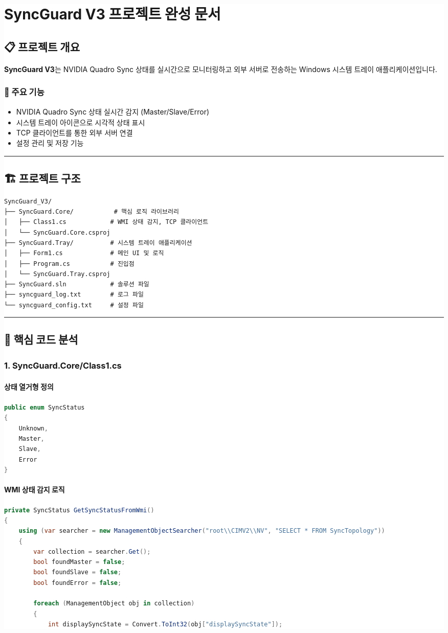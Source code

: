 # SyncGuard V3 프로젝트 완성 문서

## 📋 프로젝트 개요

**SyncGuard V3**는 NVIDIA Quadro Sync 상태를 실시간으로 모니터링하고 외부 서버로 전송하는 Windows 시스템 트레이 애플리케이션입니다.

### 🎯 주요 기능
- NVIDIA Quadro Sync 상태 실시간 감지 (Master/Slave/Error)
- 시스템 트레이 아이콘으로 시각적 상태 표시
- TCP 클라이언트를 통한 외부 서버 연결
- 설정 관리 및 저장 기능

---

## 🏗️ 프로젝트 구조

```
SyncGuard_V3/
├── SyncGuard.Core/           # 핵심 로직 라이브러리
│   ├── Class1.cs            # WMI 상태 감지, TCP 클라이언트
│   └── SyncGuard.Core.csproj
├── SyncGuard.Tray/          # 시스템 트레이 애플리케이션
│   ├── Form1.cs             # 메인 UI 및 로직
│   ├── Program.cs           # 진입점
│   └── SyncGuard.Tray.csproj
├── SyncGuard.sln            # 솔루션 파일
├── syncguard_log.txt        # 로그 파일
└── syncguard_config.txt     # 설정 파일
```

---

## 🔧 핵심 코드 분석

### 1. SyncGuard.Core/Class1.cs

#### 상태 열거형 정의
```csharp
public enum SyncStatus
{
    Unknown,
    Master,
    Slave,
    Error
}
```

#### WMI 상태 감지 로직
```csharp
private SyncStatus GetSyncStatusFromWmi()
{
    using (var searcher = new ManagementObjectSearcher("root\\CIMV2\\NV", "SELECT * FROM SyncTopology"))
    {
        var collection = searcher.Get();
        bool foundMaster = false;
        bool foundSlave = false;
        bool foundError = false;

        foreach (ManagementObject obj in collection)
        {
            int displaySyncState = Convert.ToInt32(obj["displaySyncState"]);
```